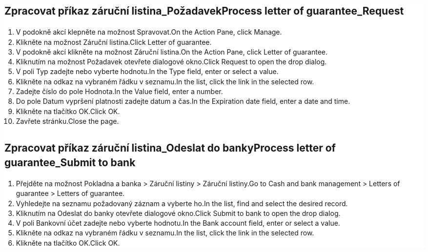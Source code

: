 ## <a name="process-letter-of-guaranteerequest"></a><span data-ttu-id="6aadd-127">Zpracovat příkaz záruční listina_Požadavek</span><span class="sxs-lookup"><span data-stu-id="6aadd-127">Process letter of guarantee_Request</span></span>
1. <span data-ttu-id="6aadd-128">V podokně akcí klepněte na možnost Spravovat.</span><span class="sxs-lookup"><span data-stu-id="6aadd-128">On the Action Pane, click Manage.</span></span>
2. <span data-ttu-id="6aadd-129">Klikněte na možnost Záruční listina.</span><span class="sxs-lookup"><span data-stu-id="6aadd-129">Click Letter of guarantee.</span></span>
3. <span data-ttu-id="6aadd-130">V podokně akcí klikněte na možnost Záruční listina.</span><span class="sxs-lookup"><span data-stu-id="6aadd-130">On the Action Pane, click Letter of guarantee.</span></span>
4. <span data-ttu-id="6aadd-131">Kliknutím na možnost Požadavek otevřete dialogové okno.</span><span class="sxs-lookup"><span data-stu-id="6aadd-131">Click Request to open the drop dialog.</span></span>
5. <span data-ttu-id="6aadd-132">V poli Typ zadejte nebo vyberte hodnotu.</span><span class="sxs-lookup"><span data-stu-id="6aadd-132">In the Type field, enter or select a value.</span></span>
6. <span data-ttu-id="6aadd-133">Klikněte na odkaz na vybraném řádku v seznamu.</span><span class="sxs-lookup"><span data-stu-id="6aadd-133">In the list, click the link in the selected row.</span></span>
7. <span data-ttu-id="6aadd-134">Zadejte číslo do pole Hodnota.</span><span class="sxs-lookup"><span data-stu-id="6aadd-134">In the Value field, enter a number.</span></span>
8. <span data-ttu-id="6aadd-135">Do pole Datum vypršení platnosti zadejte datum a čas.</span><span class="sxs-lookup"><span data-stu-id="6aadd-135">In the Expiration date field, enter a date and time.</span></span>
9. <span data-ttu-id="6aadd-136">Klikněte na tlačítko OK.</span><span class="sxs-lookup"><span data-stu-id="6aadd-136">Click OK.</span></span>
10. <span data-ttu-id="6aadd-137">Zavřete stránku.</span><span class="sxs-lookup"><span data-stu-id="6aadd-137">Close the page.</span></span>

## <a name="process-letter-of-guaranteesubmit-to-bank"></a><span data-ttu-id="6aadd-138">Zpracovat příkaz záruční listina_Odeslat do banky</span><span class="sxs-lookup"><span data-stu-id="6aadd-138">Process letter of guarantee_Submit to bank</span></span>
1. <span data-ttu-id="6aadd-139">Přejděte na možnost Pokladna a banka > Záruční listiny > Záruční listiny.</span><span class="sxs-lookup"><span data-stu-id="6aadd-139">Go to Cash and bank management > Letters of guarantee > Letters of guarantee.</span></span>
2. <span data-ttu-id="6aadd-140">Vyhledejte na seznamu požadovaný záznam a vyberte ho.</span><span class="sxs-lookup"><span data-stu-id="6aadd-140">In the list, find and select the desired record.</span></span>
3. <span data-ttu-id="6aadd-141">Kliknutím na Odeslat do banky otevřete dialogové okno.</span><span class="sxs-lookup"><span data-stu-id="6aadd-141">Click Submit to bank to open the drop dialog.</span></span>
4. <span data-ttu-id="6aadd-142">V poli Bankovní účet zadejte nebo vyberte hodnotu.</span><span class="sxs-lookup"><span data-stu-id="6aadd-142">In the Bank account field, enter or select a value.</span></span>
5. <span data-ttu-id="6aadd-143">Klikněte na odkaz na vybraném řádku v seznamu.</span><span class="sxs-lookup"><span data-stu-id="6aadd-143">In the list, click the link in the selected row.</span></span>
6. <span data-ttu-id="6aadd-144">Klikněte na tlačítko OK.</span><span class="sxs-lookup"><span data-stu-id="6aadd-144">Click OK.</span></span>
